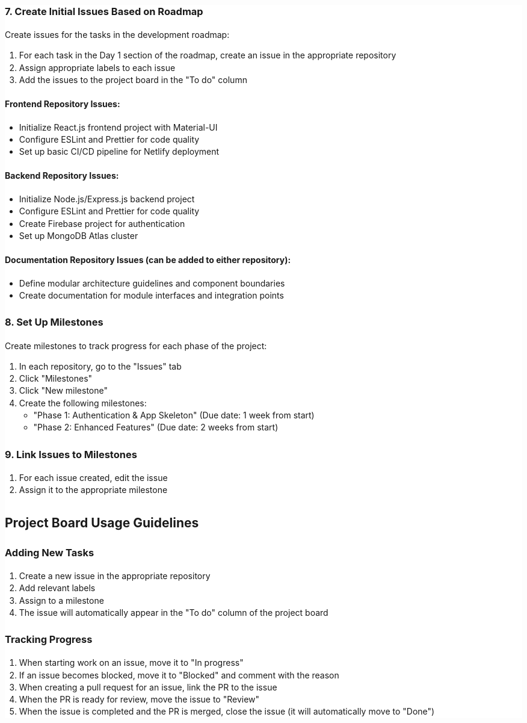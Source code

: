 ### 7. Create Initial Issues Based on Roadmap

Create issues for the tasks in the development roadmap:

1. For each task in the Day 1 section of the roadmap, create an issue in the appropriate repository
2. Assign appropriate labels to each issue
3. Add the issues to the project board in the "To do" column

#### Frontend Repository Issues:
- Initialize React.js frontend project with Material-UI
- Configure ESLint and Prettier for code quality
- Set up basic CI/CD pipeline for Netlify deployment

#### Backend Repository Issues:
- Initialize Node.js/Express.js backend project
- Configure ESLint and Prettier for code quality
- Create Firebase project for authentication
- Set up MongoDB Atlas cluster

#### Documentation Repository Issues (can be added to either repository):
- Define modular architecture guidelines and component boundaries
- Create documentation for module interfaces and integration points

### 8. Set Up Milestones

Create milestones to track progress for each phase of the project:

1. In each repository, go to the "Issues" tab
2. Click "Milestones"
3. Click "New milestone"
4. Create the following milestones:
   - "Phase 1: Authentication & App Skeleton" (Due date: 1 week from start)
   - "Phase 2: Enhanced Features" (Due date: 2 weeks from start)

### 9. Link Issues to Milestones

1. For each issue created, edit the issue
2. Assign it to the appropriate milestone

## Project Board Usage Guidelines

### Adding New Tasks

1. Create a new issue in the appropriate repository
2. Add relevant labels
3. Assign to a milestone
4. The issue will automatically appear in the "To do" column of the project board

### Tracking Progress

1. When starting work on an issue, move it to "In progress"
2. If an issue becomes blocked, move it to "Blocked" and comment with the reason
3. When creating a pull request for an issue, link the PR to the issue
4. When the PR is ready for review, move the issue to "Review"
5. When the issue is completed and the PR is merged, close the issue (it will automatically move to "Done")
